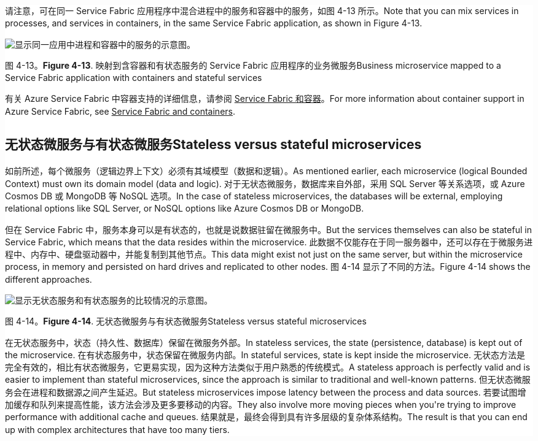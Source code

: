 <span data-ttu-id="cdb1e-270">请注意，可在同一 Service Fabric 应用程序中混合进程中的服务和容器中的服务，如图 4-13 所示。</span><span class="sxs-lookup"><span data-stu-id="cdb1e-270">Note that you can mix services in processes, and services in containers, in the same Service Fabric application, as shown in Figure 4-13.</span></span>

![显示同一应用中进程和容器中的服务的示意图。](./media/orchestrate-high-scalability-availability/business-microservice-mapped-to-service-fabric-application.png)

<span data-ttu-id="cdb1e-272">图 4-13。</span><span class="sxs-lookup"><span data-stu-id="cdb1e-272">**Figure 4-13**.</span></span> <span data-ttu-id="cdb1e-273">映射到含容器和有状态服务的 Service Fabric 应用程序的业务微服务</span><span class="sxs-lookup"><span data-stu-id="cdb1e-273">Business microservice mapped to a Service Fabric application with containers and stateful services</span></span>

<span data-ttu-id="cdb1e-274">有关 Azure Service Fabric 中容器支持的详细信息，请参阅 [Service Fabric 和容器](/azure/service-fabric/service-fabric-containers-overview)。</span><span class="sxs-lookup"><span data-stu-id="cdb1e-274">For more information about container support in Azure Service Fabric, see [Service Fabric and containers](/azure/service-fabric/service-fabric-containers-overview).</span></span>

## <a name="stateless-versus-stateful-microservices"></a><span data-ttu-id="cdb1e-275">无状态微服务与有状态微服务</span><span class="sxs-lookup"><span data-stu-id="cdb1e-275">Stateless versus stateful microservices</span></span>

<span data-ttu-id="cdb1e-276">如前所述，每个微服务（逻辑边界上下文）必须有其域模型（数据和逻辑）。</span><span class="sxs-lookup"><span data-stu-id="cdb1e-276">As mentioned earlier, each microservice (logical Bounded Context) must own its domain model (data and logic).</span></span> <span data-ttu-id="cdb1e-277">对于无状态微服务，数据库来自外部，采用 SQL Server 等关系选项，或 Azure Cosmos DB 或 MongoDB 等 NoSQL 选项。</span><span class="sxs-lookup"><span data-stu-id="cdb1e-277">In the case of stateless microservices, the databases will be external, employing relational options like SQL Server, or NoSQL options like Azure Cosmos DB or MongoDB.</span></span>

<span data-ttu-id="cdb1e-278">但在 Service Fabric 中，服务本身可以是有状态的，也就是说数据驻留在微服务中。</span><span class="sxs-lookup"><span data-stu-id="cdb1e-278">But the services themselves can also be stateful in Service Fabric, which means that the data resides within the microservice.</span></span> <span data-ttu-id="cdb1e-279">此数据不仅能存在于同一服务器中，还可以存在于微服务进程中、内存中、硬盘驱动器中，并能复制到其他节点。</span><span class="sxs-lookup"><span data-stu-id="cdb1e-279">This data might exist not just on the same server, but within the microservice process, in memory and persisted on hard drives and replicated to other nodes.</span></span> <span data-ttu-id="cdb1e-280">图 4-14 显示了不同的方法。</span><span class="sxs-lookup"><span data-stu-id="cdb1e-280">Figure 4-14 shows the different approaches.</span></span>

![显示无状态服务和有状态服务的比较情况的示意图。](./media/orchestrate-high-scalability-availability/stateless-vs-stateful-microservices.png)

<span data-ttu-id="cdb1e-282">图 4-14。</span><span class="sxs-lookup"><span data-stu-id="cdb1e-282">**Figure 4-14**.</span></span> <span data-ttu-id="cdb1e-283">无状态微服务与有状态微服务</span><span class="sxs-lookup"><span data-stu-id="cdb1e-283">Stateless versus stateful microservices</span></span>

<span data-ttu-id="cdb1e-284">在无状态服务中，状态（持久性、数据库）保留在微服务外部。</span><span class="sxs-lookup"><span data-stu-id="cdb1e-284">In stateless services, the state (persistence, database) is kept out of the microservice.</span></span> <span data-ttu-id="cdb1e-285">在有状态服务中，状态保留在微服务内部。</span><span class="sxs-lookup"><span data-stu-id="cdb1e-285">In stateful services, state is kept inside the microservice.</span></span> <span data-ttu-id="cdb1e-286">无状态方法是完全有效的，相比有状态微服务，它更易实现，因为这种方法类似于用户熟悉的传统模式。</span><span class="sxs-lookup"><span data-stu-id="cdb1e-286">A stateless approach is perfectly valid and is easier to implement than stateful microservices, since the approach is similar to traditional and well-known patterns.</span></span> <span data-ttu-id="cdb1e-287">但无状态微服务会在进程和数据源之间产生延迟。</span><span class="sxs-lookup"><span data-stu-id="cdb1e-287">But stateless microservices impose latency between the process and data sources.</span></span> <span data-ttu-id="cdb1e-288">若要试图增加缓存和队列来提高性能，该方法会涉及更多要移动的内容。</span><span class="sxs-lookup"><span data-stu-id="cdb1e-288">They also involve more moving pieces when you're trying to improve performance with additional cache and queues.</span></span> <span data-ttu-id="cdb1e-289">结果就是，最终会得到具有许多层级的复杂体系结构。</span><span class="sxs-lookup"><span data-stu-id="cdb1e-289">The result is that you can end up with complex architectures that have too many tiers.</span></span>
